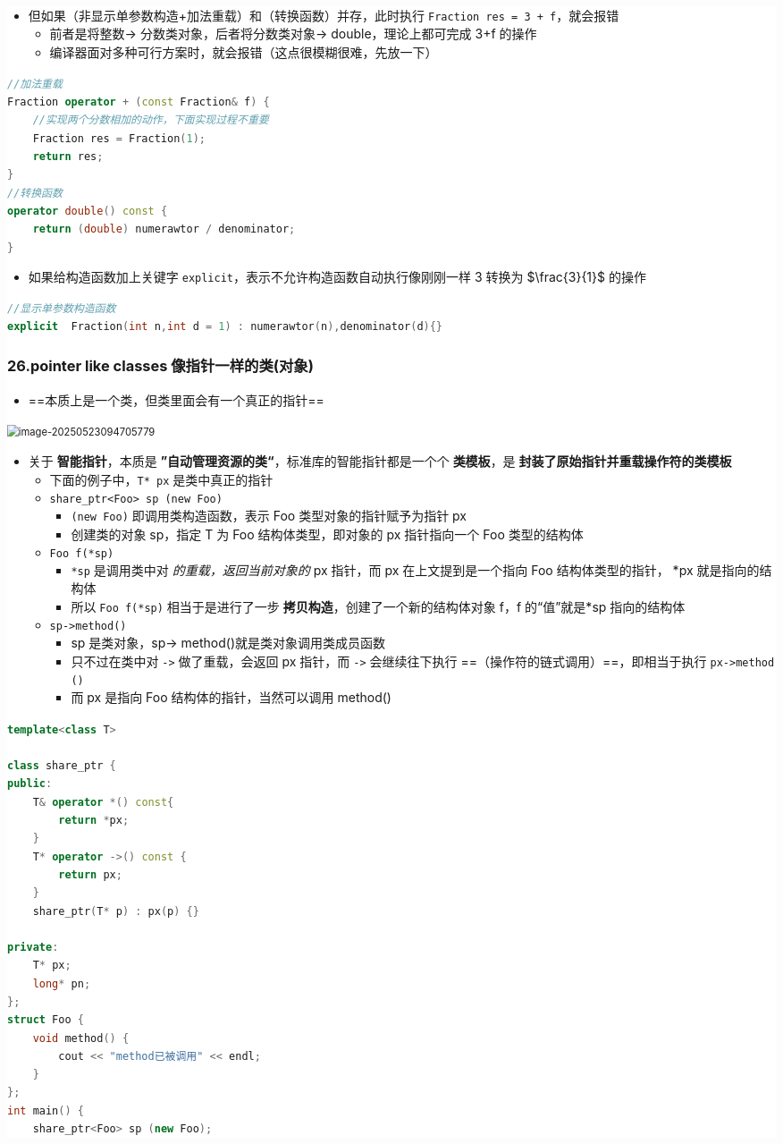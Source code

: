 - 但如果（非显示单参数构造+加法重载）和（转换函数）并存，此时执行 `Fraction res = 3 + f`，就会报错
  - 前者是将整数-> 分数类对象，后者将分数类对象-> double，理论上都可完成 3+f 的操作
  - 编译器面对多种可行方案时，就会报错（这点很模糊很难，先放一下）

```c++
//加法重载
Fraction operator + (const Fraction& f) {
    //实现两个分数相加的动作，下面实现过程不重要
    Fraction res = Fraction(1);
    return res;
}
//转换函数
operator double() const {
    return (double) numerawtor / denominator;
}
```

- 如果给构造函数加上关键字 `explicit`，表示不允许构造函数自动执行像刚刚一样 3 转换为 $\frac{3}{1}$ 的操作

```c++
//显示单参数构造函数
explicit  Fraction(int n,int d = 1) : numerawtor(n),denominator(d){}
```

### 26.pointer like classes 像指针一样的类(对象)

- ==本质上是一个类，但类里面会有一个真正的指针==

<img src="https://raw.githubusercontent.com/mumushu1/Pictures/main/7222a7089d8c60698acd7e8a9001f3be.png" alt="image-20250523094705779" style="zoom:80%;" />

- 关于 **智能指针**，本质是 **”自动管理资源的类“**，标准库的智能指针都是一个个 **类模板**，是 **封装了原始指针并重载操作符的类模板**
  - 下面的例子中，`T* px` 是类中真正的指针
  - `share_ptr<Foo> sp (new Foo)`
    - `(new Foo)` 即调用类构造函数，表示 Foo 类型对象的指针赋予为指针 px
    - 创建类的对象 sp，指定 T 为 Foo 结构体类型，即对象的 px 指针指向一个 Foo 类型的结构体
  - `Foo f(*sp)`
    - `*sp` 是调用类中对 *的重载，返回当前对象的* px 指针，而 px 在上文提到是一个指向 Foo 结构体类型的指针， *px 就是指向的结构体
    - 所以 `Foo f(*sp)` 相当于是进行了一步 **拷贝构造**，创建了一个新的结构体对象 f，f 的“值”就是*sp 指向的结构体
  - `sp->method()`
    - sp 是类对象，sp-> method()就是类对象调用类成员函数
    - 只不过在类中对 `->` 做了重载，会返回 px 指针，而 `->` 会继续往下执行 ==（操作符的链式调用）==，即相当于执行 `px->method()`
    - 而 px 是指向 Foo 结构体的指针，当然可以调用 method()

```cpp
template<class T>
    
class share_ptr {
public:
    T& operator *() const{
        return *px;
    }
    T* operator ->() const {
        return px;
    }
    share_ptr(T* p) : px(p) {}

private:
    T* px;
    long* pn;
};
struct Foo {
    void method() {
		cout << "method已被调用" << endl;
    }
};
int main() {
    share_ptr<Foo> sp (new Foo);
```